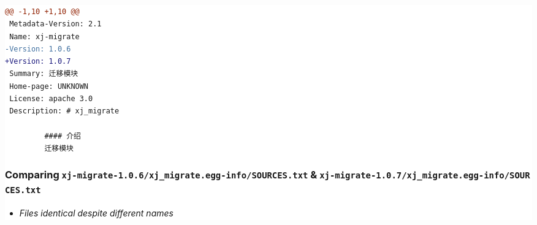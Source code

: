 ```diff
@@ -1,10 +1,10 @@
 Metadata-Version: 2.1
 Name: xj-migrate
-Version: 1.0.6
+Version: 1.0.7
 Summary: 迁移模块
 Home-page: UNKNOWN
 License: apache 3.0
 Description: # xj_migrate
         
         #### 介绍
         迁移模块
```

### Comparing `xj-migrate-1.0.6/xj_migrate.egg-info/SOURCES.txt` & `xj-migrate-1.0.7/xj_migrate.egg-info/SOURCES.txt`

 * *Files identical despite different names*

